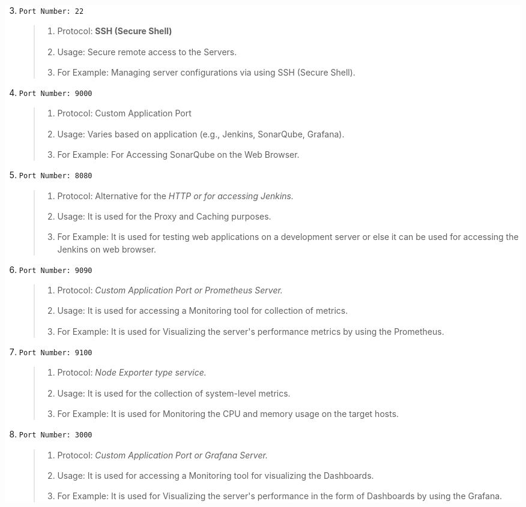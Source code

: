 3. `Port Number: 22`
    
    > 1. Protocol: **SSH (Secure Shell)**
    >     
    > 2. Usage: Secure remote access to the Servers.
    >     
    > 3. For Example: Managing server configurations via using SSH (Secure Shell).
    >     
    
4. `Port Number: 9000`
    
    > 1. Protocol: Custom Application Port
    >     
    > 2. Usage: Varies based on application (e.g., Jenkins, SonarQube, Grafana).
    >     
    > 3. For Example: For Accessing SonarQube on the Web Browser.
    >     
    
5. `Port Number: 8080`
    
    > 1. Protocol: Alternative for the *HTTP or for accessing Jenkins.*
    >     
    > 2. Usage: It is used for the Proxy and Caching purposes.
    >     
    > 3. For Example: It is used for testing web applications on a development server or else it can be used for accessing the Jenkins on web browser.
    >     
    
6. `Port Number: 9090`
    
    > 1. Protocol: *Custom Application Port or Prometheus Server.*
    >     
    > 2. Usage: It is used for accessing a Monitoring tool for collection of metrics.
    >     
    > 3. For Example: It is used for Visualizing the server's performance metrics by using the Prometheus.
    >     
    
7. `Port Number: 9100`
    
    > 1. Protocol: *Node Exporter type service.*
    >     
    > 2. Usage: It is used for the collection of system-level metrics.
    >     
    > 3. For Example: It is used for Monitoring the CPU and memory usage on the target hosts.
    >     
    
8. `Port Number: 3000`
    
    > 1. Protocol: *Custom Application Port or Grafana Server.*
    >     
    > 2. Usage: It is used for accessing a Monitoring tool for visualizing the Dashboards.
    >     
    > 3. For Example: It is used for Visualizing the server's performance in the form of Dashboards by using the Grafana.
    >     
    